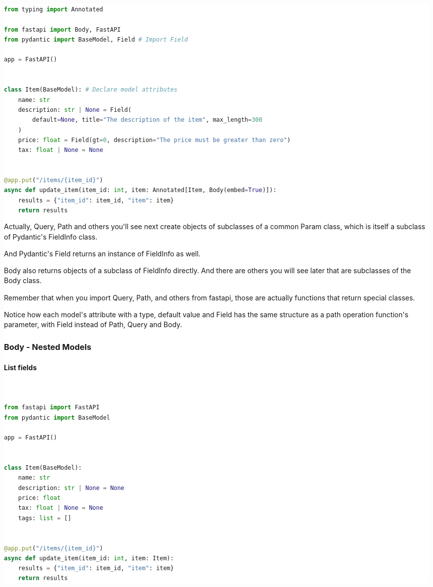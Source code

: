 ```py
from typing import Annotated

from fastapi import Body, FastAPI
from pydantic import BaseModel, Field # Import Field

app = FastAPI()


class Item(BaseModel): # Declare model attributes
    name: str
    description: str | None = Field(
        default=None, title="The description of the item", max_length=300
    )
    price: float = Field(gt=0, description="The price must be greater than zero")
    tax: float | None = None


@app.put("/items/{item_id}")
async def update_item(item_id: int, item: Annotated[Item, Body(embed=True)]):
    results = {"item_id": item_id, "item": item}
    return results
```

Actually, Query, Path and others you'll see next create objects of subclasses of a common Param class, which is itself a subclass of Pydantic's FieldInfo class.

And Pydantic's Field returns an instance of FieldInfo as well.

Body also returns objects of a subclass of FieldInfo directly. And there are others you will see later that are subclasses of the Body class.

Remember that when you import Query, Path, and others from fastapi, those are actually functions that return special classes.

Notice how each model's attribute with a type, default value and Field has the same structure as a path operation function's parameter, with Field instead of Path, Query and Body.

### Body - Nested Models

#### List fields

```py


from fastapi import FastAPI
from pydantic import BaseModel

app = FastAPI()


class Item(BaseModel):
    name: str
    description: str | None = None
    price: float
    tax: float | None = None
    tags: list = []


@app.put("/items/{item_id}")
async def update_item(item_id: int, item: Item):
    results = {"item_id": item_id, "item": item}
    return results

```

